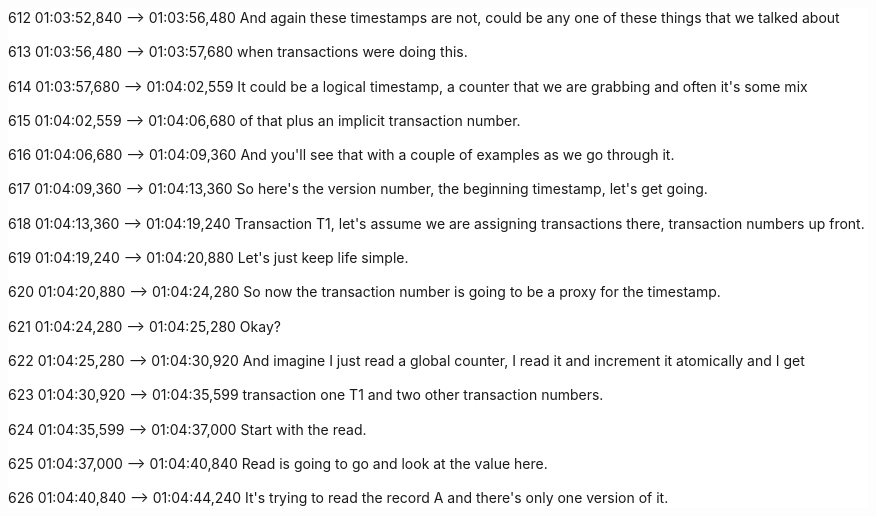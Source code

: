 612
01:03:52,840 --> 01:03:56,480
And again these timestamps are not, could be any one of these things that we talked about

613
01:03:56,480 --> 01:03:57,680
when transactions were doing this.

614
01:03:57,680 --> 01:04:02,559
It could be a logical timestamp, a counter that we are grabbing and often it's some mix

615
01:04:02,559 --> 01:04:06,680
of that plus an implicit transaction number.

616
01:04:06,680 --> 01:04:09,360
And you'll see that with a couple of examples as we go through it.

617
01:04:09,360 --> 01:04:13,360
So here's the version number, the beginning timestamp, let's get going.

618
01:04:13,360 --> 01:04:19,240
Transaction T1, let's assume we are assigning transactions there, transaction numbers up front.

619
01:04:19,240 --> 01:04:20,880
Let's just keep life simple.

620
01:04:20,880 --> 01:04:24,280
So now the transaction number is going to be a proxy for the timestamp.

621
01:04:24,280 --> 01:04:25,280
Okay?

622
01:04:25,280 --> 01:04:30,920
And imagine I just read a global counter, I read it and increment it atomically and I get

623
01:04:30,920 --> 01:04:35,599
transaction one T1 and two other transaction numbers.

624
01:04:35,599 --> 01:04:37,000
Start with the read.

625
01:04:37,000 --> 01:04:40,840
Read is going to go and look at the value here.

626
01:04:40,840 --> 01:04:44,240
It's trying to read the record A and there's only one version of it.
